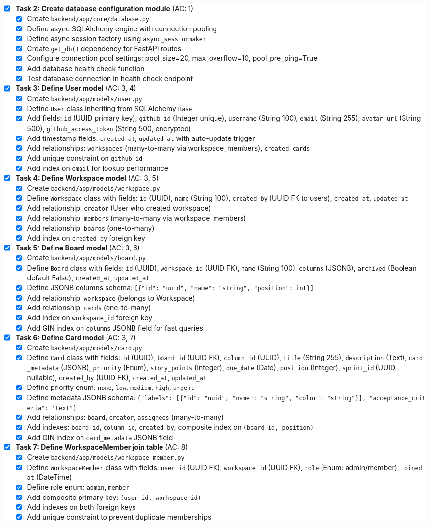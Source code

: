 - [x] **Task 2: Create database configuration module** (AC: 1)
  - [x] Create `backend/app/core/database.py`
  - [x] Define async SQLAlchemy engine with connection pooling
  - [x] Define async session factory using `async_sessionmaker`
  - [x] Create `get_db()` dependency for FastAPI routes
  - [x] Configure connection pool settings: pool_size=20, max_overflow=10, pool_pre_ping=True
  - [x] Add database health check function
  - [x] Test database connection in health check endpoint

- [x] **Task 3: Define User model** (AC: 3, 4)
  - [x] Create `backend/app/models/user.py`
  - [x] Define `User` class inheriting from SQLAlchemy `Base`
  - [x] Add fields: `id` (UUID primary key), `github_id` (Integer unique), `username` (String 100), `email` (String 255), `avatar_url` (String 500), `github_access_token` (String 500, encrypted)
  - [x] Add timestamp fields: `created_at`, `updated_at` with auto-update trigger
  - [x] Add relationships: `workspaces` (many-to-many via workspace_members), `created_cards`
  - [x] Add unique constraint on `github_id`
  - [x] Add index on `email` for lookup performance

- [x] **Task 4: Define Workspace model** (AC: 3, 5)
  - [x] Create `backend/app/models/workspace.py`
  - [x] Define `Workspace` class with fields: `id` (UUID), `name` (String 100), `created_by` (UUID FK to users), `created_at`, `updated_at`
  - [x] Add relationship: `creator` (User who created workspace)
  - [x] Add relationship: `members` (many-to-many via workspace_members)
  - [x] Add relationship: `boards` (one-to-many)
  - [x] Add index on `created_by` foreign key

- [x] **Task 5: Define Board model** (AC: 3, 6)
  - [x] Create `backend/app/models/board.py`
  - [x] Define `Board` class with fields: `id` (UUID), `workspace_id` (UUID FK), `name` (String 100), `columns` (JSONB), `archived` (Boolean default False), `created_at`, `updated_at`
  - [x] Define JSONB columns schema: `[{"id": "uuid", "name": "string", "position": int}]`
  - [x] Add relationship: `workspace` (belongs to Workspace)
  - [x] Add relationship: `cards` (one-to-many)
  - [x] Add index on `workspace_id` foreign key
  - [x] Add GIN index on `columns` JSONB field for fast queries

- [x] **Task 6: Define Card model** (AC: 3, 7)
  - [x] Create `backend/app/models/card.py`
  - [x] Define `Card` class with fields: `id` (UUID), `board_id` (UUID FK), `column_id` (UUID), `title` (String 255), `description` (Text), `card_metadata` (JSONB), `priority` (Enum), `story_points` (Integer), `due_date` (Date), `position` (Integer), `sprint_id` (UUID nullable), `created_by` (UUID FK), `created_at`, `updated_at`
  - [x] Define priority enum: `none`, `low`, `medium`, `high`, `urgent`
  - [x] Define metadata JSONB schema: `{"labels": [{"id": "uuid", "name": "string", "color": "string"}], "acceptance_criteria": "text"}`
  - [x] Add relationships: `board`, `creator`, `assignees` (many-to-many)
  - [x] Add indexes: `board_id`, `column_id`, `created_by`, composite index on `(board_id, position)`
  - [x] Add GIN index on `card_metadata` JSONB field

- [x] **Task 7: Define WorkspaceMember join table** (AC: 8)
  - [x] Create `backend/app/models/workspace_member.py`
  - [x] Define `WorkspaceMember` class with fields: `user_id` (UUID FK), `workspace_id` (UUID FK), `role` (Enum: admin/member), `joined_at` (DateTime)
  - [x] Define role enum: `admin`, `member`
  - [x] Add composite primary key: `(user_id, workspace_id)`
  - [x] Add indexes on both foreign keys
  - [x] Add unique constraint to prevent duplicate memberships

